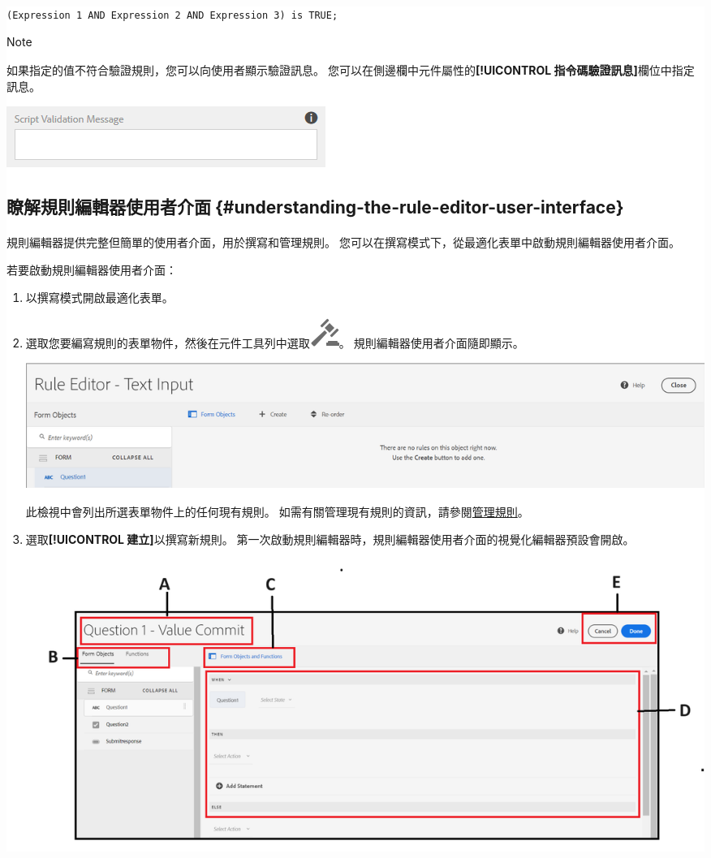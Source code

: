 `(Expression 1 AND Expression 2 AND Expression 3) is TRUE;`

>[!NOTE]
>
>如果指定的值不符合驗證規則，您可以向使用者顯示驗證訊息。 您可以在側邊欄中元件屬性的&#x200B;**[!UICONTROL 指令碼驗證訊息]**&#x200B;欄位中指定訊息。

![指令碼驗證](assets/script-validation.png)



## 瞭解規則編輯器使用者介面 {#understanding-the-rule-editor-user-interface}

規則編輯器提供完整但簡單的使用者介面，用於撰寫和管理規則。 您可以在撰寫模式下，從最適化表單中啟動規則編輯器使用者介面。

若要啟動規則編輯器使用者介面：

1. 以撰寫模式開啟最適化表單。
1. 選取您要編寫規則的表單物件，然後在元件工具列中選取![edit-rules](assets/edit-rules-icon.svg)。 規則編輯器使用者介面隨即顯示。

   ![create-rules](assets/create-rules.png)

   此檢視中會列出所選表單物件上的任何現有規則。 如需有關管理現有規則的資訊，請參閱[管理規則](rule-editor.md#p-manage-rules-p)。

1. 選取&#x200B;**[!UICONTROL 建立]**&#x200B;以撰寫新規則。 第一次啟動規則編輯器時，規則編輯器使用者介面的視覺化編輯器預設會開啟。

   ![規則編輯器UI](assets/rule-editor-ui.png)
